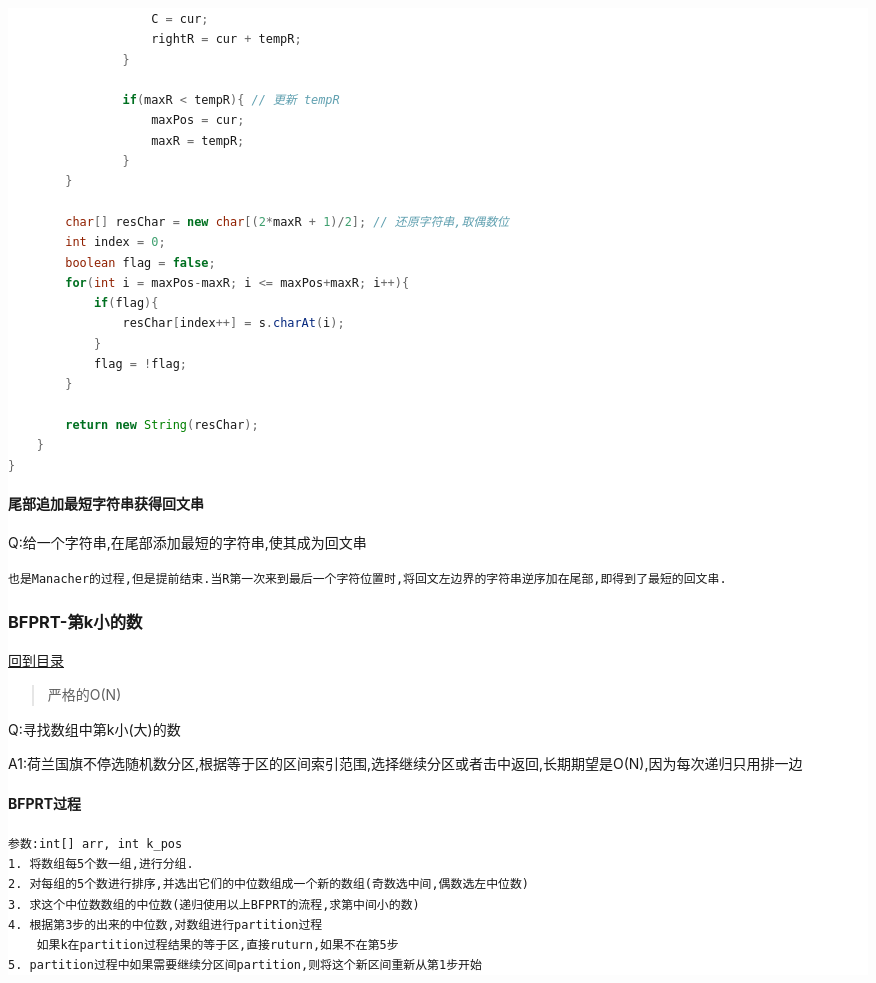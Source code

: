 ```java
                    C = cur;
                    rightR = cur + tempR;
                }
  
                if(maxR < tempR){ // 更新 tempR
                    maxPos = cur;
                    maxR = tempR;
                } 
        }
        
        char[] resChar = new char[(2*maxR + 1)/2]; // 还原字符串,取偶数位
        int index = 0;
        boolean flag = false;
        for(int i = maxPos-maxR; i <= maxPos+maxR; i++){
            if(flag){
                resChar[index++] = s.charAt(i);
            }
            flag = !flag;
        }
        
        return new String(resChar);  
    }
}
```

#### 尾部追加最短字符串获得回文串

Q:给一个字符串,在尾部添加最短的字符串,使其成为回文串

```
也是Manacher的过程,但是提前结束.当R第一次来到最后一个字符位置时,将回文左边界的字符串逆序加在尾部,即得到了最短的回文串.
```



### BFPRT-第k小的数

[回到目录](#目录)

> 严格的O(N)

Q:寻找数组中第k小(大)的数

A1:荷兰国旗不停选随机数分区,根据等于区的区间索引范围,选择继续分区或者击中返回,长期期望是O(N),因为每次递归只用排一边

#### BFPRT过程

```
参数:int[] arr, int k_pos
1. 将数组每5个数一组,进行分组.
2. 对每组的5个数进行排序,并选出它们的中位数组成一个新的数组(奇数选中间,偶数选左中位数)
3. 求这个中位数数组的中位数(递归使用以上BFPRT的流程,求第中间小的数)
4. 根据第3步的出来的中位数,对数组进行partition过程
	如果k在partition过程结果的等于区,直接ruturn,如果不在第5步
5. partition过程中如果需要继续分区间partition,则将这个新区间重新从第1步开始
```
